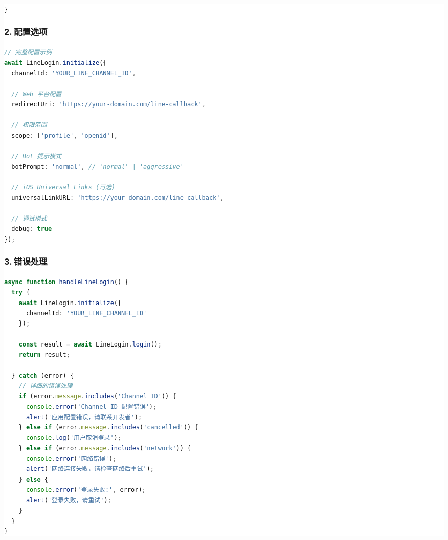 ```typescript
}
```

### 2. 配置选项

```typescript
// 完整配置示例
await LineLogin.initialize({
  channelId: 'YOUR_LINE_CHANNEL_ID',
  
  // Web 平台配置
  redirectUri: 'https://your-domain.com/line-callback',
  
  // 权限范围
  scope: ['profile', 'openid'],
  
  // Bot 提示模式
  botPrompt: 'normal', // 'normal' | 'aggressive'
  
  // iOS Universal Links (可选)
  universalLinkURL: 'https://your-domain.com/line-callback',
  
  // 调试模式
  debug: true
});
```

### 3. 错误处理

```typescript
async function handleLineLogin() {
  try {
    await LineLogin.initialize({
      channelId: 'YOUR_LINE_CHANNEL_ID'
    });
    
    const result = await LineLogin.login();
    return result;
    
  } catch (error) {
    // 详细的错误处理
    if (error.message.includes('Channel ID')) {
      console.error('Channel ID 配置错误');
      alert('应用配置错误，请联系开发者');
    } else if (error.message.includes('cancelled')) {
      console.log('用户取消登录');
    } else if (error.message.includes('network')) {
      console.error('网络错误');
      alert('网络连接失败，请检查网络后重试');
    } else {
      console.error('登录失败:', error);
      alert('登录失败，请重试');
    }
  }
}
```
